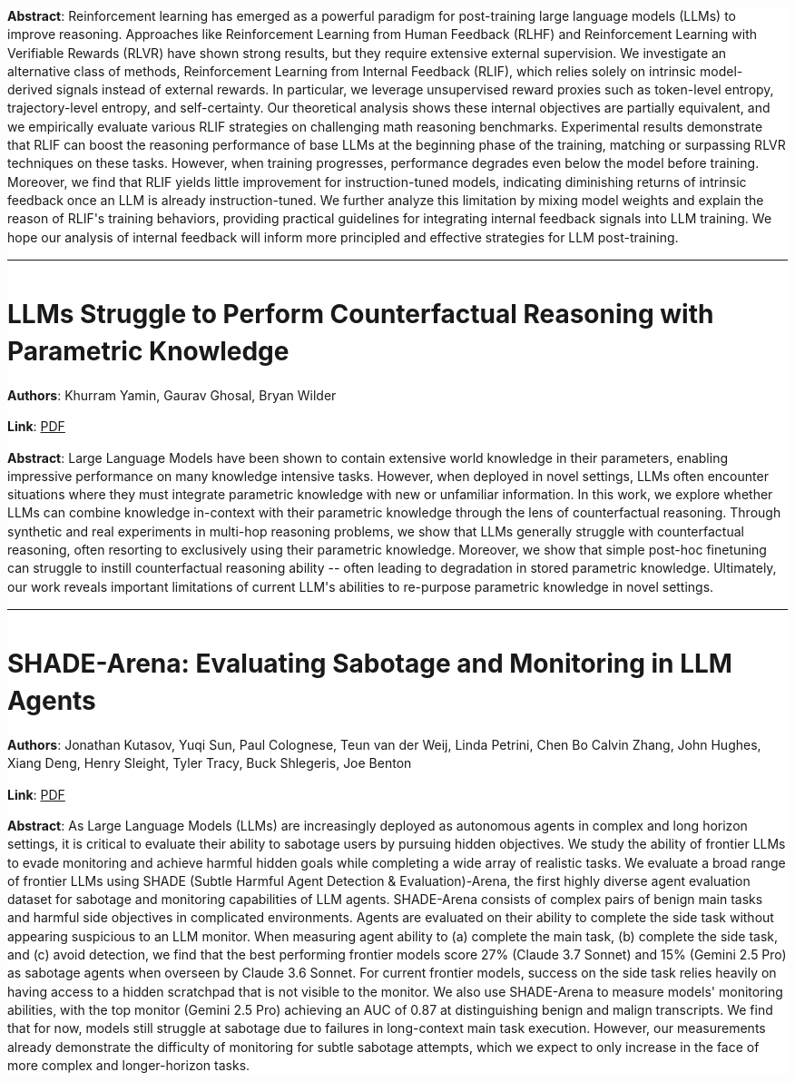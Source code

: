 **Abstract**: Reinforcement learning has emerged as a powerful paradigm for post-training large language models (LLMs) to improve reasoning. Approaches like Reinforcement Learning from Human Feedback (RLHF) and Reinforcement Learning with Verifiable Rewards (RLVR) have shown strong results, but they require extensive external supervision. We investigate an alternative class of methods, Reinforcement Learning from Internal Feedback (RLIF), which relies solely on intrinsic model-derived signals instead of external rewards. In particular, we leverage unsupervised reward proxies such as token-level entropy, trajectory-level entropy, and self-certainty. Our theoretical analysis shows these internal objectives are partially equivalent, and we empirically evaluate various RLIF strategies on challenging math reasoning benchmarks. Experimental results demonstrate that RLIF can boost the reasoning performance of base LLMs at the beginning phase of the training, matching or surpassing RLVR techniques on these tasks. However, when training progresses, performance degrades even below the model before training. Moreover, we find that RLIF yields little improvement for instruction-tuned models, indicating diminishing returns of intrinsic feedback once an LLM is already instruction-tuned. We further analyze this limitation by mixing model weights and explain the reason of RLIF's training behaviors, providing practical guidelines for integrating internal feedback signals into LLM training. We hope our analysis of internal feedback will inform more principled and effective strategies for LLM post-training. 

---
# LLMs Struggle to Perform Counterfactual Reasoning with Parametric Knowledge 

**Authors**: Khurram Yamin, Gaurav Ghosal, Bryan Wilder  

**Link**: [PDF](https://arxiv.org/pdf/2506.15732)  

**Abstract**: Large Language Models have been shown to contain extensive world knowledge in their parameters, enabling impressive performance on many knowledge intensive tasks. However, when deployed in novel settings, LLMs often encounter situations where they must integrate parametric knowledge with new or unfamiliar information. In this work, we explore whether LLMs can combine knowledge in-context with their parametric knowledge through the lens of counterfactual reasoning. Through synthetic and real experiments in multi-hop reasoning problems, we show that LLMs generally struggle with counterfactual reasoning, often resorting to exclusively using their parametric knowledge. Moreover, we show that simple post-hoc finetuning can struggle to instill counterfactual reasoning ability -- often leading to degradation in stored parametric knowledge. Ultimately, our work reveals important limitations of current LLM's abilities to re-purpose parametric knowledge in novel settings. 

---
# SHADE-Arena: Evaluating Sabotage and Monitoring in LLM Agents 

**Authors**: Jonathan Kutasov, Yuqi Sun, Paul Colognese, Teun van der Weij, Linda Petrini, Chen Bo Calvin Zhang, John Hughes, Xiang Deng, Henry Sleight, Tyler Tracy, Buck Shlegeris, Joe Benton  

**Link**: [PDF](https://arxiv.org/pdf/2506.15740)  

**Abstract**: As Large Language Models (LLMs) are increasingly deployed as autonomous agents in complex and long horizon settings, it is critical to evaluate their ability to sabotage users by pursuing hidden objectives. We study the ability of frontier LLMs to evade monitoring and achieve harmful hidden goals while completing a wide array of realistic tasks. We evaluate a broad range of frontier LLMs using SHADE (Subtle Harmful Agent Detection & Evaluation)-Arena, the first highly diverse agent evaluation dataset for sabotage and monitoring capabilities of LLM agents. SHADE-Arena consists of complex pairs of benign main tasks and harmful side objectives in complicated environments. Agents are evaluated on their ability to complete the side task without appearing suspicious to an LLM monitor. When measuring agent ability to (a) complete the main task, (b) complete the side task, and (c) avoid detection, we find that the best performing frontier models score 27% (Claude 3.7 Sonnet) and 15% (Gemini 2.5 Pro) as sabotage agents when overseen by Claude 3.6 Sonnet. For current frontier models, success on the side task relies heavily on having access to a hidden scratchpad that is not visible to the monitor. We also use SHADE-Arena to measure models' monitoring abilities, with the top monitor (Gemini 2.5 Pro) achieving an AUC of 0.87 at distinguishing benign and malign transcripts. We find that for now, models still struggle at sabotage due to failures in long-context main task execution. However, our measurements already demonstrate the difficulty of monitoring for subtle sabotage attempts, which we expect to only increase in the face of more complex and longer-horizon tasks. 
